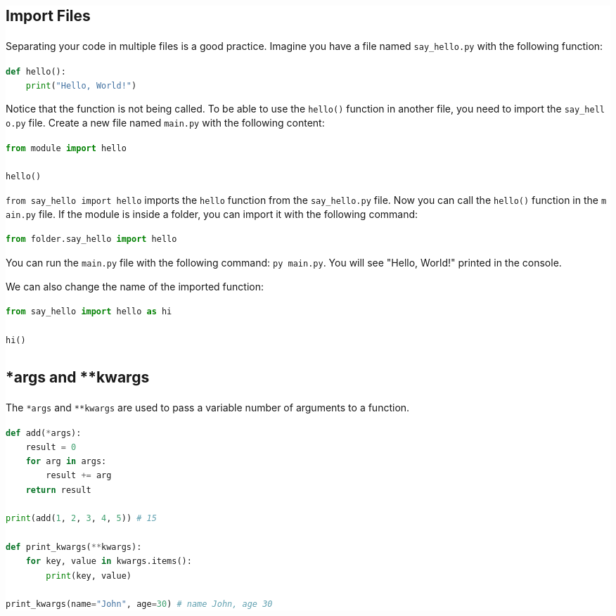 ## Import Files

Separating your code in multiple files is a good practice.
Imagine you have a file named `say_hello.py` with the following function:

```python
def hello():
    print("Hello, World!")
```

Notice that the function is not being called.
To be able to use the `hello()` function in another file, you need to import the `say_hello.py` file.
Create a new file named `main.py` with the following content:

```python
from module import hello

hello()
```

`from say_hello import hello` imports the `hello` function from the `say_hello.py` file.
Now you can call the `hello()` function in the `main.py` file.
If the module is inside a folder, you can import it with the following command:

```python
from folder.say_hello import hello
```

You can run the `main.py` file with the following command: `py main.py`.
You will see "Hello, World!" printed in the console.

We can also change the name of the imported function:

```python
from say_hello import hello as hi

hi()
```

## *args and **kwargs

The `*args` and `**kwargs` are used to pass a variable number of arguments to a function.

```python
def add(*args):
    result = 0
    for arg in args:
        result += arg
    return result

print(add(1, 2, 3, 4, 5)) # 15

def print_kwargs(**kwargs):
    for key, value in kwargs.items():
        print(key, value)

print_kwargs(name="John", age=30) # name John, age 30
```
